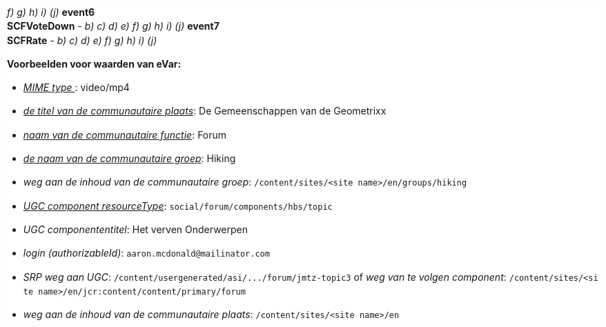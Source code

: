    <td><em>f)</em></td>
   <td><em>g)</em></td>
   <td><em>h)</em></td>
   <td><em>i)</em></td>
   <td><em>(j)</em></td>
  </tr>
  <tr>
   <td><strong>event6<br /> SCFVoteDown</strong></td>
   <td><em>-</em></td>
   <td><em>b)</em></td>
   <td><em>c)</em></td>
   <td><em>d)</em></td>
   <td><em>e)</em></td>
   <td><em>f)</em></td>
   <td><em>g)</em></td>
   <td><em>h)</em></td>
   <td><em>i)</em></td>
   <td><em>(j)</em></td>
  </tr>
  <tr>
   <td><strong>event7<br /> SCFRate</strong></td>
   <td><em>-</em></td>
   <td><em>b)</em></td>
   <td><em>c)</em></td>
   <td><em>d)</em></td>
   <td><em>e)</em></td>
   <td><em>f)</em></td>
   <td><em>g)</em></td>
   <td><em>h)</em></td>
   <td><em>i)</em></td>
   <td><em>(j)</em></td>
  </tr>
 </tbody>
</table>

**Voorbeelden voor waarden van eVar:**

* *[MIME type ](https://www.iana.org/assignments/media-types/media-types.xhtml)*: video/mp4
* *[de titel van de communautaire plaats](/help/communities/sites-console.md#step13asitetemplate)*: De Gemeenschappen van de Geometrixx
* *[naam van de communautaire functie](/help/communities/functions.md)*: Forum
* *[de naam van de communautaire groep](/help/communities/creating-groups.md#creating-a-new-group)*: Hiking
* *weg aan de inhoud van de communautaire groep*: `/content/sites/<site name>/en/groups/hiking`
* *[UGC component resourceType](/help/communities/essentials.md)*: `social/forum/components/hbs/topic`
* *UGC componententitel*: Het verven Onderwerpen
* *login (authorizableId)*: `aaron.mcdonald@mailinator.com`
* *SRP weg aan UGC*: `/content/usergenerated/asi/.../forum/jmtz-topic3`
of *weg van te volgen component*: `/content/sites/<site name>/en/jcr:content/content/primary/forum`

* *weg aan de inhoud van de communautaire plaats*: `/content/sites/<site name>/en`
